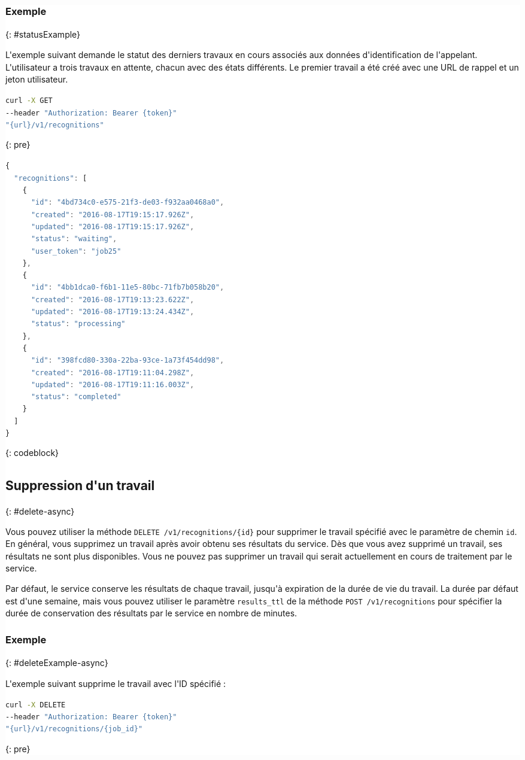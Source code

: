 ### Exemple
{: #statusExample}

L'exemple suivant demande le statut des derniers travaux en cours associés aux données d'identification de l'appelant. L'utilisateur a trois travaux en attente, chacun avec des états différents. Le premier travail a été créé avec une URL de rappel et un jeton utilisateur.

```bash
curl -X GET
--header "Authorization: Bearer {token}"
"{url}/v1/recognitions"
```
{: pre}

```javascript
{
  "recognitions": [
    {
      "id": "4bd734c0-e575-21f3-de03-f932aa0468a0",
      "created": "2016-08-17T19:15:17.926Z",
      "updated": "2016-08-17T19:15:17.926Z",
      "status": "waiting",
      "user_token": "job25"
    },
    {
      "id": "4bb1dca0-f6b1-11e5-80bc-71fb7b058b20",
      "created": "2016-08-17T19:13:23.622Z",
      "updated": "2016-08-17T19:13:24.434Z",
      "status": "processing"
    },
    {
      "id": "398fcd80-330a-22ba-93ce-1a73f454dd98",
      "created": "2016-08-17T19:11:04.298Z",
      "updated": "2016-08-17T19:11:16.003Z",
      "status": "completed"
    }
  ]
}
```
{: codeblock}

## Suppression d'un travail
{: #delete-async}

Vous pouvez utiliser la méthode `DELETE /v1/recognitions/{id}` pour supprimer le travail spécifié avec le paramètre de chemin `id`. En général, vous supprimez un travail après avoir obtenu ses résultats du service. Dès que vous avez supprimé un travail, ses résultats ne sont plus disponibles. Vous ne pouvez pas supprimer un travail qui serait actuellement en cours de traitement par le service.

Par défaut, le service conserve les résultats de chaque travail, jusqu'à expiration de la durée de vie du travail. La durée par défaut est d'une semaine, mais vous pouvez utiliser le paramètre `results_ttl` de la méthode `POST /v1/recognitions` pour spécifier la durée de conservation des résultats par le service en nombre de minutes.

### Exemple
{: #deleteExample-async}

L'exemple suivant supprime le travail avec l'ID spécifié :

```bash
curl -X DELETE
--header "Authorization: Bearer {token}"
"{url}/v1/recognitions/{job_id}"
```
{: pre}
